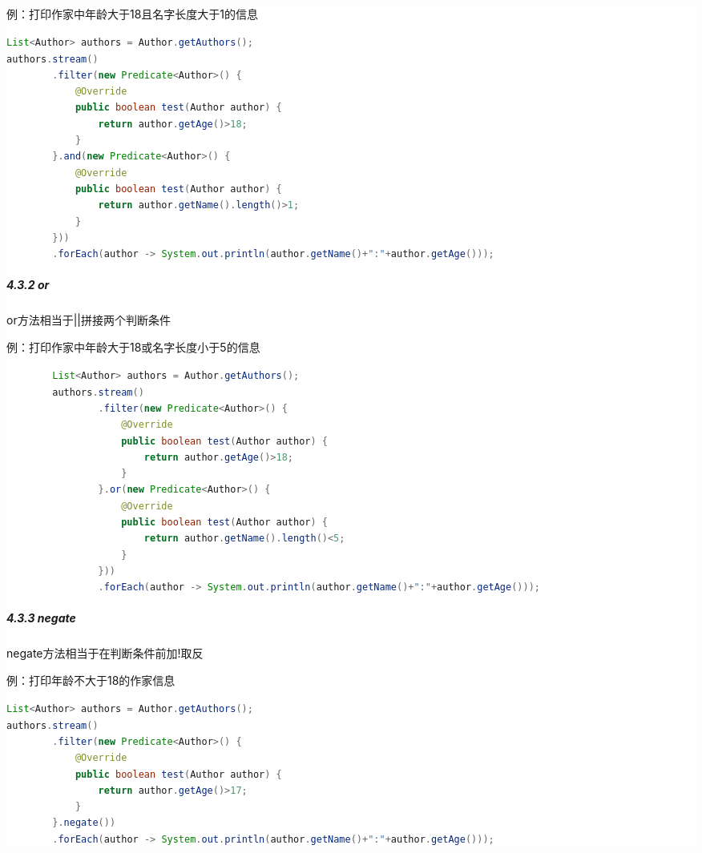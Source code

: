 例：打印作家中年龄大于18且名字长度大于1的信息

```java
List<Author> authors = Author.getAuthors();
authors.stream()
        .filter(new Predicate<Author>() {
            @Override
            public boolean test(Author author) {
                return author.getAge()>18;
            }
        }.and(new Predicate<Author>() {
            @Override
            public boolean test(Author author) {
                return author.getName().length()>1;
            }
        }))
        .forEach(author -> System.out.println(author.getName()+":"+author.getAge()));
```

##### 4.3.2 or

or方法相当于||拼接两个判断条件

例：打印作家中年龄大于18或名字长度小于5的信息

```java
        List<Author> authors = Author.getAuthors();
        authors.stream()
                .filter(new Predicate<Author>() {
                    @Override
                    public boolean test(Author author) {
                        return author.getAge()>18;
                    }
                }.or(new Predicate<Author>() {
                    @Override
                    public boolean test(Author author) {
                        return author.getName().length()<5;
                    }
                }))
                .forEach(author -> System.out.println(author.getName()+":"+author.getAge()));
```

##### 4.3.3 negate

negate方法相当于在判断条件前加!取反

例：打印年龄不大于18的作家信息

```java
List<Author> authors = Author.getAuthors();
authors.stream()
        .filter(new Predicate<Author>() {
            @Override
            public boolean test(Author author) {
                return author.getAge()>17;
            }
        }.negate())
        .forEach(author -> System.out.println(author.getName()+":"+author.getAge()));
```
